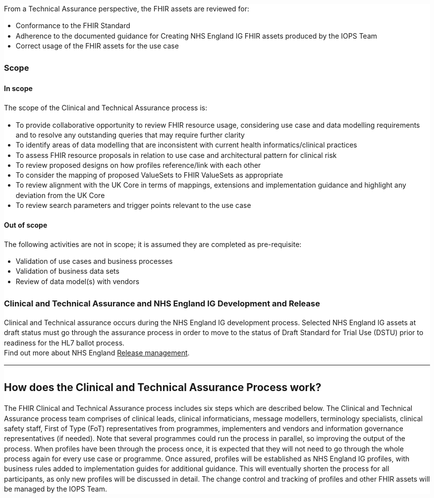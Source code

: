 From a Technical Assurance perspective, the FHIR assets are reviewed for:
- Conformance to the FHIR Standard
- Adherence to the documented guidance for Creating NHS England IG FHIR assets produced by the IOPS Team
- Correct usage of the FHIR assets for the use case 

### Scope
#### In scope
The scope of the Clinical and Technical Assurance process is: 
- To provide collaborative opportunity to review FHIR resource usage, considering use case and data modelling requirements and to resolve any outstanding queries that may require further clarity
- To identify areas of data modelling that are inconsistent with current health informatics/clinical practices
- To assess FHIR resource proposals in relation to use case and architectural pattern for clinical risk
- To review proposed designs on how profiles reference/link with each other 
- To consider the mapping of proposed ValueSets to FHIR ValueSets as appropriate 
- To review alignment with the UK Core in terms of mappings, extensions and implementation guidance and highlight any deviation from the UK Core
- To review search parameters and trigger points relevant to the use case
#### Out of scope
The following activities are not in scope; it is assumed they are completed as pre-requisite:
- Validation of use cases and business processes 
- Validation of business data sets  
- Review of data model(s) with vendors 
### Clinical and Technical Assurance and NHS England IG Development and Release
Clinical and Technical assurance occurs during the NHS England IG development process. Selected NHS England IG assets at draft status must go through the assurance process in order to move to the status of Draft Standard for Trial Use (DSTU) prior to readiness for the HL7 ballot process.   
Find out more about NHS England [Release management](https://simplifier.net/guide/NHSE-Design-and-Development-Approach2/Home/Management/Development-and-Release-Management?version=current).




---

## How does the Clinical and Technical Assurance Process work?
The FHIR Clinical and Technical Assurance process includes six steps which are described below. The Clinical and Technical Assurance process team comprises of clinical leads, clinical informaticians, message modellers, terminology specialists, clinical safety staff, First of Type (FoT) representatives from programmes, implementers and vendors and information governance representatives (if needed).
Note that several programmes could run the process in parallel, so improving the output of the process. When profiles have been through the process once, it is expected that they will not need to go through the whole process again for every use case or programme. Once assured, profiles will be established as NHS England IG profiles, with business rules added to implementation guides for additional guidance. This will eventually shorten the process for all participants, as only new profiles will be discussed in detail. The change control and tracking of profiles and other FHIR assets will be managed by the IOPS Team.
